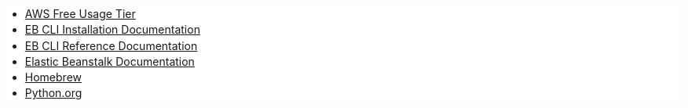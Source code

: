 - [AWS Free Usage Tier]
- [EB CLI Installation Documentation]
- [EB CLI Reference Documentation]
- [Elastic Beanstalk Documentation]
- [Homebrew]
- [Python.org]

[AWS Free Usage Tier]: http://aws.amazon.com/free
[downloads page]: https://www.python.org/downloads/
[Python.org]: https://www.python.org
[EB CLI Installation Documentation]: http://docs.aws.amazon.com/elasticbeanstalk/latest/dg/eb-cli3-install.html#eb-cli3-install-linux
[EB CLI Reference Documentation]: http://docs.aws.amazon.com/elasticbeanstalk/latest/dg/command-reference-eb.html
[Homebrew]: http://brew.sh/
[Elastic Beanstalk Documentation]: http://docs.aws.amazon.com/elasticbeanstalk/latest/dg/Welcome.html
